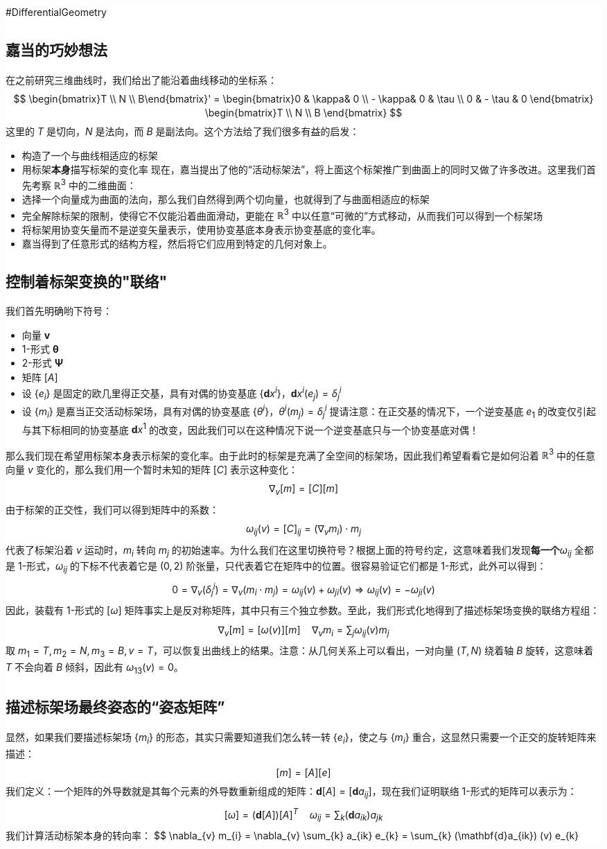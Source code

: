 #DifferentialGeometry 

## 嘉当的巧妙想法
在之前研究三维曲线时，我们给出了能沿着曲线移动的坐标系：
$$
\begin{bmatrix}T  \\  N  \\  B\end{bmatrix}' = \begin{bmatrix}0 & \kappa& 0  \\  - \kappa& 0 & \tau  \\ 0 & - \tau & 0 \end{bmatrix} \begin{bmatrix}T  \\ N  \\ B \end{bmatrix}
$$
这里的 $T$ 是切向，$N$ 是法向，而 $B$ 是副法向。这个方法给了我们很多有益的启发：
- 构造了一个与曲线相适应的标架
- 用标架**本身**描写标架的变化率
现在，嘉当提出了他的“活动标架法”，将上面这个标架推广到曲面上的同时又做了许多改进。这里我们首先考察 $\mathbb{R}^{3}$ 中的二维曲面：
- 选择一个向量成为曲面的法向，那么我们自然得到两个切向量，也就得到了与曲面相适应的标架
- 完全解除标架的限制，使得它不仅能沿着曲面滑动，更能在 $\mathbb{R}^{3}$ 中以任意“可微的”方式移动，从而我们可以得到一个标架场
- 将标架用协变矢量而不是逆变矢量表示，使用协变基底本身表示协变基底的变化率。
- 嘉当得到了任意形式的结构方程，然后将它们应用到特定的几何对象上。

## 控制着标架变换的"联络"
我们首先明确哟下符号：
- 向量 $\boldsymbol{v}$
- 1-形式 $\boldsymbol{\theta}$
- 2-形式 $\boldsymbol{\Psi}$
- 矩阵 $[A]$
- 设 $\{e_{i}\}$ 是固定的欧几里得正交基，具有对偶的协变基底 $\{\mathbf{d}x^{i}\}$，$\mathbf{d}x^{i}(e_{j}) = \delta^{i}_{j}$
- 设 $\{m_{i}\}$ 是嘉当正交活动标架场，具有对偶的协变基底 $\{\theta^{i}\}$，$\theta^{i}(m_{j}) = \delta^{i}_{j}$
提请注意：在正交基的情况下，一个逆变基底 $e_{1}$ 的改变仅引起与其下标相同的协变基底 $\mathbf{d}x^{1}$ 的改变，因此我们可以在这种情况下说一个逆变基底只与一个协变基底对偶！

那么我们现在希望用标架本身表示标架的变化率。由于此时的标架是充满了全空间的标架场，因此我们希望看看它是如何沿着 $\mathbb{R}^{3}$ 中的任意向量 $v$ 变化的，那么我们用一个暂时未知的矩阵 $[C]$ 表示这种变化：
$$
\nabla_{v} [m] = [C][m]
$$
由于标架的正交性，我们可以得到矩阵中的系数：
$$
\omega_{ij}(v) = [C]_{ij} = (\nabla_{v} m_{i}) \cdot m_{j}
$$
代表了标架沿着 $v$ 运动时，$m_{i}$ 转向 $m_{j}$ 的初始速率。为什么我们在这里切换符号？根据上面的符号约定，这意味着我们发现**每一个**$\omega_{ij}$ 全都是 1-形式，$\omega_{ij}$ 的下标不代表着它是 $(0,2)$ 阶张量，只代表着它在矩阵中的位置。很容易验证它们都是 1-形式，此外可以得到：
$$
0 = \nabla_{v}(\delta^{i}_{j}) = \nabla_{v}(m_{i} \cdot m_{j}) = \omega_{ij}(v) + \omega_{ji}(v) \Rightarrow \omega_{ij}(v) = - \omega_{ji}(v)
$$
因此，装载有 1-形式的 $[\omega]$ 矩阵事实上是反对称矩阵，其中只有三个独立参数。至此，我们形式化地得到了描述标架场变换的联络方程组：
$$
\nabla_{v} [m] = [\omega(v)] [m] \quad  \nabla_{v} m_{i} = \sum_{j} \omega_{ij}(v) m_{j}
$$
取 $m_{1}=T, m_{2} = N, m_{3} = B , v=T$，可以恢复出曲线上的结果。注意：从几何关系上可以看出，一对向量 $(T,N)$ 绕着轴 $B$ 旋转，这意味着 $T$ 不会向着 $B$ 倾斜，因此有 $\omega_{13}(v) = 0$。

## 描述标架场最终姿态的“姿态矩阵”
显然，如果我们要描述标架场 $\{m_{i}\}$ 的形态，其实只需要知道我们怎么转一转 $\{e_{i}\}$，使之与 $\{m_{i}\}$ 重合，这显然只需要一个正交的旋转矩阵来描述：
$$
[m] = [A][e]
$$
我们定义：一个矩阵的外导数就是其每个元素的外导数重新组成的矩阵：$\mathbf{d}[A] = [\mathbf{d}a_{ij}]$，现在我们证明联络 1-形式的矩阵可以表示为：
$$
[\omega] = (\mathbf{d}[A])[A]^{T} \quad  \omega_{ij}  = \sum_{k}  (\mathbf{d}a_{ik}) a_{jk}
$$
我们计算活动标架本身的转向率：
$$
\nabla_{v} m_{i} = \nabla_{v} \sum_{k}  a_{ik} e_{k}  = \sum_{k} (\mathbf{d}a_{ik}) (v) e_{k}